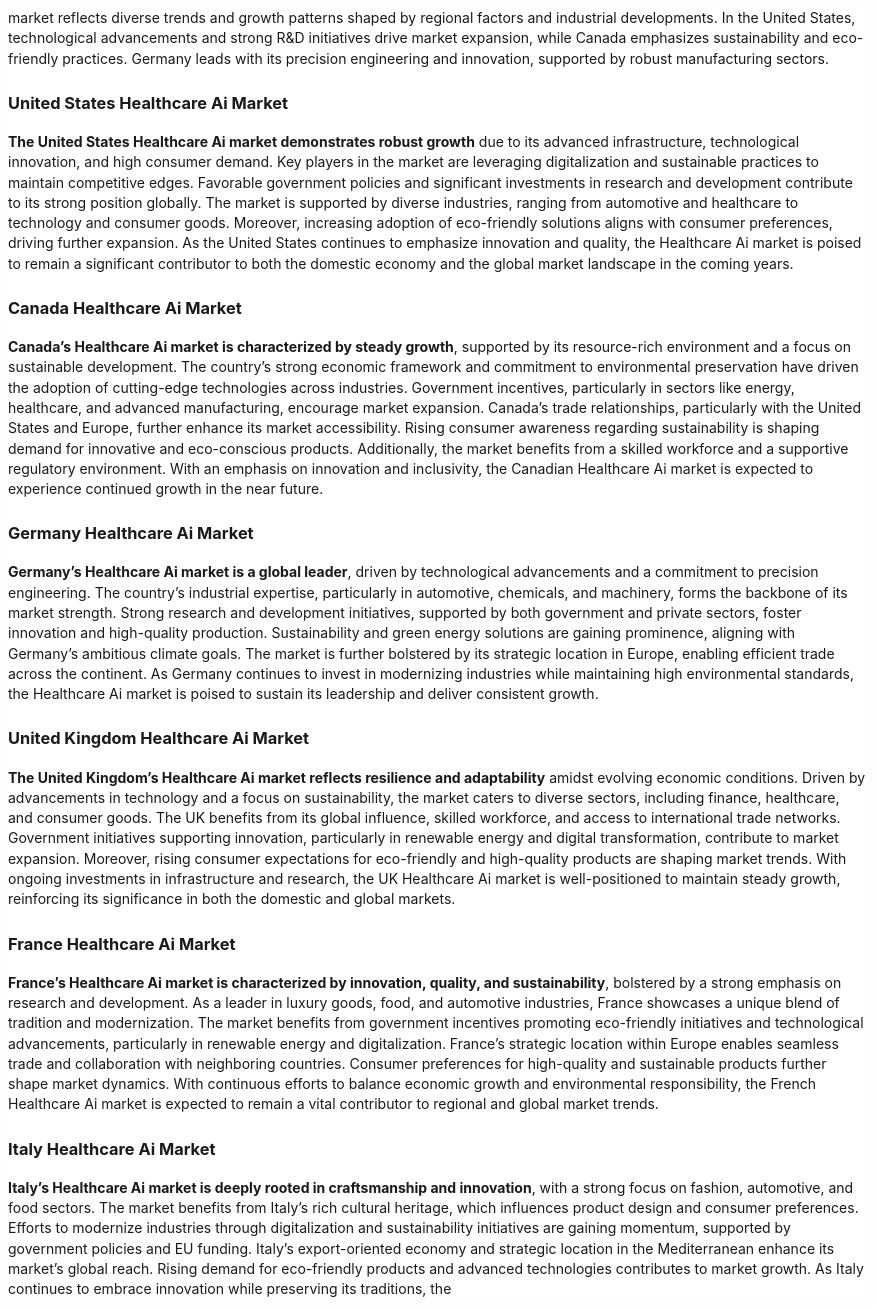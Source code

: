 market reflects diverse trends and growth patterns shaped by regional factors and industrial developments. In the United States, technological advancements and strong R&amp;D initiatives drive market expansion, while Canada emphasizes sustainability and eco-friendly practices. Germany leads with its precision engineering and innovation, supported by robust manufacturing sectors.</span></em></p></blockquote><h3><strong>United States Healthcare Ai Market</strong></h3><p><strong>The United States Healthcare Ai market demonstrates robust growth</strong> due to its advanced infrastructure, technological innovation, and high consumer demand. Key players in the market are leveraging digitalization and sustainable practices to maintain competitive edges. Favorable government policies and significant investments in research and development contribute to its strong position globally. The market is supported by diverse industries, ranging from automotive and healthcare to technology and consumer goods. Moreover, increasing adoption of eco-friendly solutions aligns with consumer preferences, driving further expansion. As the United States continues to emphasize innovation and quality, the Healthcare Ai market is poised to remain a significant contributor to both the domestic economy and the global market landscape in the coming years.</p><h3><strong>Canada Healthcare Ai Market</strong></h3><p><strong>Canada&rsquo;s Healthcare Ai market is characterized by steady growth</strong>, supported by its resource-rich environment and a focus on sustainable development. The country&rsquo;s strong economic framework and commitment to environmental preservation have driven the adoption of cutting-edge technologies across industries. Government incentives, particularly in sectors like energy, healthcare, and advanced manufacturing, encourage market expansion. Canada&rsquo;s trade relationships, particularly with the United States and Europe, further enhance its market accessibility. Rising consumer awareness regarding sustainability is shaping demand for innovative and eco-conscious products. Additionally, the market benefits from a skilled workforce and a supportive regulatory environment. With an emphasis on innovation and inclusivity, the Canadian Healthcare Ai market is expected to experience continued growth in the near future.</p><h3><strong>Germany Healthcare Ai Market</strong></h3><p><strong>Germany&rsquo;s Healthcare Ai market is a global leader</strong>, driven by technological advancements and a commitment to precision engineering. The country&rsquo;s industrial expertise, particularly in automotive, chemicals, and machinery, forms the backbone of its market strength. Strong research and development initiatives, supported by both government and private sectors, foster innovation and high-quality production. Sustainability and green energy solutions are gaining prominence, aligning with Germany&rsquo;s ambitious climate goals. The market is further bolstered by its strategic location in Europe, enabling efficient trade across the continent. As Germany continues to invest in modernizing industries while maintaining high environmental standards, the Healthcare Ai market is poised to sustain its leadership and deliver consistent growth.</p><h3><strong>United Kingdom Healthcare Ai Market</strong></h3><p><strong>The United Kingdom&rsquo;s Healthcare Ai market reflects resilience and adaptability</strong> amidst evolving economic conditions. Driven by advancements in technology and a focus on sustainability, the market caters to diverse sectors, including finance, healthcare, and consumer goods. The UK benefits from its global influence, skilled workforce, and access to international trade networks. Government initiatives supporting innovation, particularly in renewable energy and digital transformation, contribute to market expansion. Moreover, rising consumer expectations for eco-friendly and high-quality products are shaping market trends. With ongoing investments in infrastructure and research, the UK Healthcare Ai market is well-positioned to maintain steady growth, reinforcing its significance in both the domestic and global markets.</p><h3><strong>France Healthcare Ai Market</strong></h3><p><strong>France&rsquo;s Healthcare Ai market is characterized by innovation, quality, and sustainability</strong>, bolstered by a strong emphasis on research and development. As a leader in luxury goods, food, and automotive industries, France showcases a unique blend of tradition and modernization. The market benefits from government incentives promoting eco-friendly initiatives and technological advancements, particularly in renewable energy and digitalization. France&rsquo;s strategic location within Europe enables seamless trade and collaboration with neighboring countries. Consumer preferences for high-quality and sustainable products further shape market dynamics. With continuous efforts to balance economic growth and environmental responsibility, the French Healthcare Ai market is expected to remain a vital contributor to regional and global market trends.</p><h3><strong>Italy Healthcare Ai Market</strong></h3><p><strong>Italy&rsquo;s Healthcare Ai market is deeply rooted in craftsmanship and innovation</strong>, with a strong focus on fashion, automotive, and food sectors. The market benefits from Italy&rsquo;s rich cultural heritage, which influences product design and consumer preferences. Efforts to modernize industries through digitalization and sustainability initiatives are gaining momentum, supported by government policies and EU funding. Italy&rsquo;s export-oriented economy and strategic location in the Mediterranean enhance its market&rsquo;s global reach. Rising demand for eco-friendly products and advanced technologies contributes to market growth. As Italy continues to embrace innovation while preserving its traditions, the
